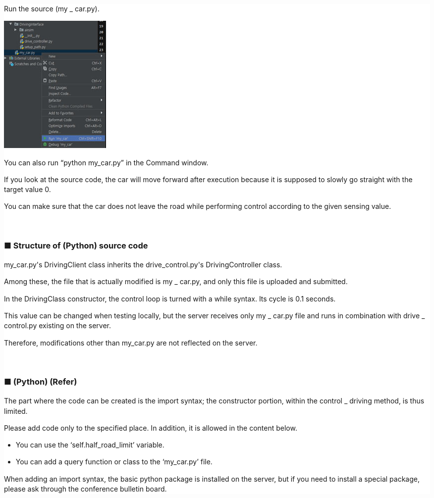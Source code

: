 
Run the source (my _ car.py).

<img src='./Images/python_detail_guide_2.jpg'>

You can also run “python my_car.py” in the Command window.

If you look at the source code, the car will move forward after execution because it is supposed to slowly go straight with the target value 0.

You can make sure that the car does not leave the road while performing control according to the given sensing value.


<br>

### ■ Structure of (Python) source code

my_car.py's DrivingClient class inherits the drive_control.py's DrivingController class.

Among these, the file that is actually modified is my _ car.py, and only this file is uploaded and submitted.

In the DrivingClass constructor, the control loop is turned with a while syntax. Its cycle is 0.1 seconds.

This value can be changed when testing locally, but the server receives only my _ car.py file and runs in combination with drive _ control.py existing on the server.

Therefore, modifications other than my_car.py are not reflected on the server.


<br>

### ■ (Python) (Refer)

The part where the code can be created is the import syntax; the constructor portion, within the control _ driving method, is thus limited.

Please add code only to the specified place. In addition, it is allowed in the content below.

- You can use the ‘self.half_road_limit’ variable.

- You can add a query function or class to the ‘my_car.py’ file.

When adding an import syntax, the basic python package is installed on the server, but if you need to install a special package, please ask through the conference bulletin board.
